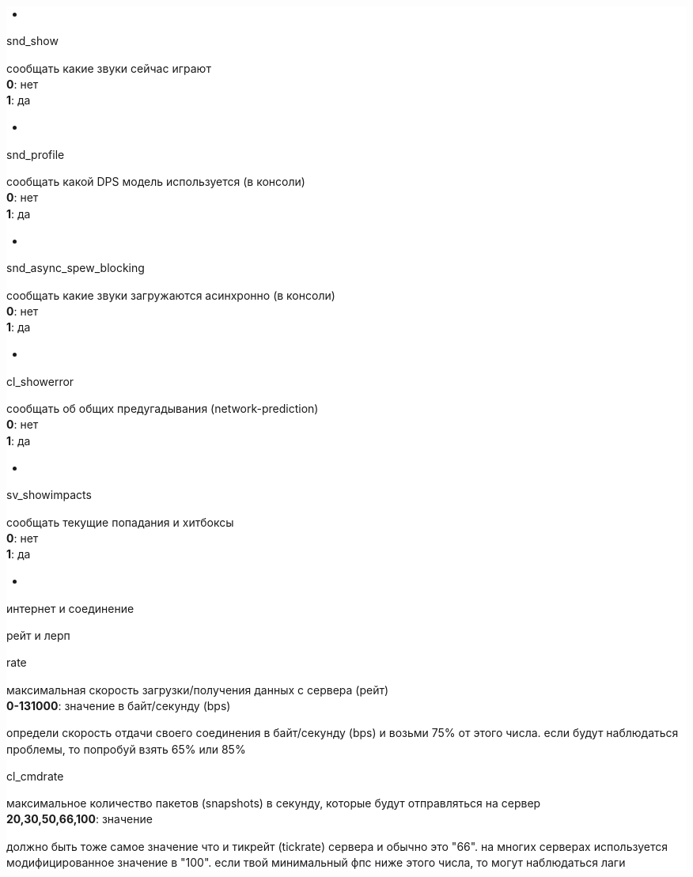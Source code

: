 -

snd_show

сообщать какие звуки сейчас играют  
**0**: нет  
**1**: да

-

snd_profile

сообщать какой DPS модель используется (в консоли)  
**0**: нет  
**1**: да

-

snd_async_spew_blocking

сообщать какие звуки загружаются асинхронно (в консоли)  
**0**: нет  
**1**: да

-

cl_showerror

сообщать об общих предугадывания (network-prediction)  
**0**: нет  
**1**: да

-

sv_showimpacts

сообщать текущие попадания и хитбоксы  
**0**: нет  
**1**: да

-

интернет и соединение

рейт и лерп

rate

максимальная скорость загрузки/получения данных с сервера (рейт)  
**0-131000**: значение в байт/секунду (bps)

определи скорость отдачи своего соединения в байт/секунду (bps) и возьми 75% от этого числа. если будут наблюдаться проблемы, то попробуй взять 65% или 85%

cl_cmdrate

максимальное количество пакетов (snapshots) в секунду, которые будут отправляться на сервер  
**20,30,50,66,100**: значение

должно быть тоже самое значение что и тикрейт (tickrate) сервера и обычно это "66". на многих серверах используется модифицированное значение в "100". если твой минимальный фпс ниже этого числа, то могут наблюдаться лаги
